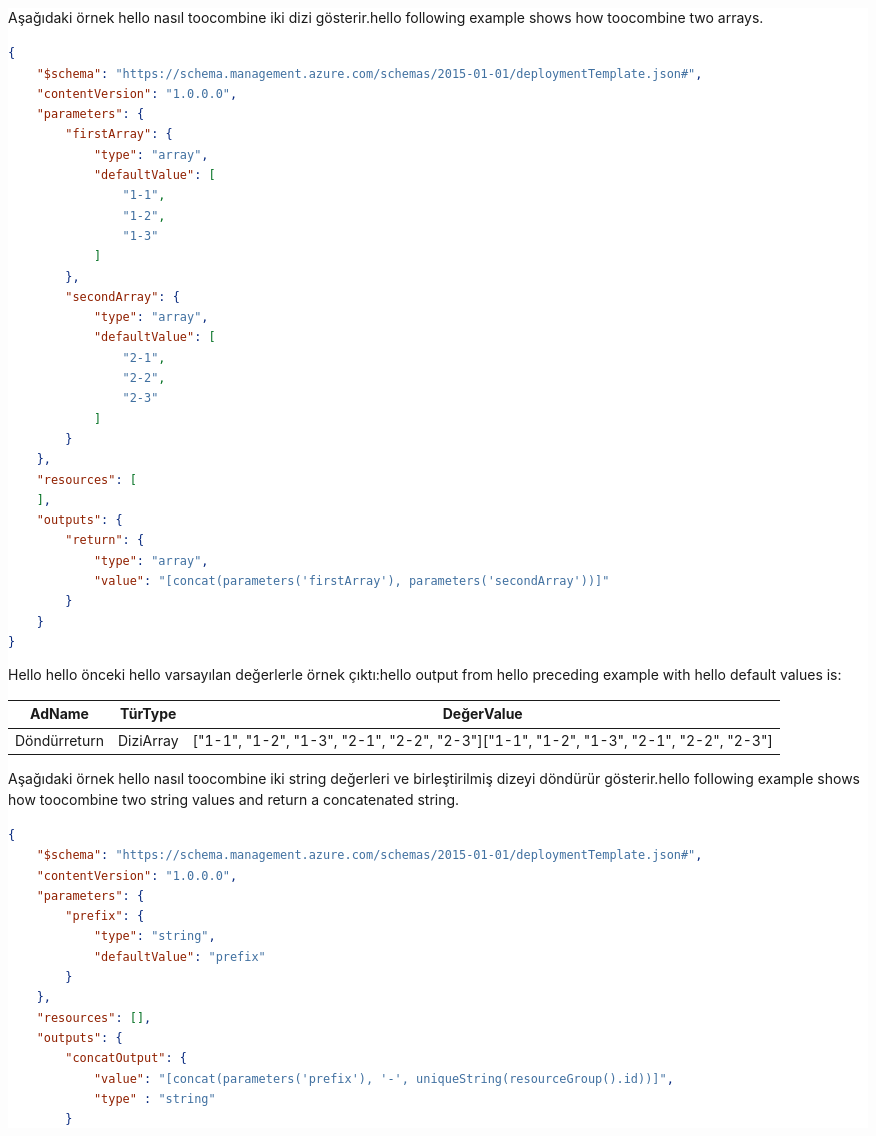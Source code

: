 <span data-ttu-id="c526f-210">Aşağıdaki örnek hello nasıl toocombine iki dizi gösterir.</span><span class="sxs-lookup"><span data-stu-id="c526f-210">hello following example shows how toocombine two arrays.</span></span>

```json
{
    "$schema": "https://schema.management.azure.com/schemas/2015-01-01/deploymentTemplate.json#",
    "contentVersion": "1.0.0.0",
    "parameters": { 
        "firstArray": { 
            "type": "array", 
            "defaultValue": [ 
                "1-1", 
                "1-2", 
                "1-3" 
            ] 
        },
        "secondArray": {
            "type": "array", 
            "defaultValue": [ 
                "2-1", 
                "2-2",
                "2-3" 
            ] 
        }
    },
    "resources": [
    ],
    "outputs": {
        "return": {
            "type": "array",
            "value": "[concat(parameters('firstArray'), parameters('secondArray'))]"
        }
    }
}
```

<span data-ttu-id="c526f-211">Hello hello önceki hello varsayılan değerlerle örnek çıktı:</span><span class="sxs-lookup"><span data-stu-id="c526f-211">hello output from hello preceding example with hello default values is:</span></span>

| <span data-ttu-id="c526f-212">Ad</span><span class="sxs-lookup"><span data-stu-id="c526f-212">Name</span></span> | <span data-ttu-id="c526f-213">Tür</span><span class="sxs-lookup"><span data-stu-id="c526f-213">Type</span></span> | <span data-ttu-id="c526f-214">Değer</span><span class="sxs-lookup"><span data-stu-id="c526f-214">Value</span></span> |
| ---- | ---- | ----- |
| <span data-ttu-id="c526f-215">Döndür</span><span class="sxs-lookup"><span data-stu-id="c526f-215">return</span></span> | <span data-ttu-id="c526f-216">Dizi</span><span class="sxs-lookup"><span data-stu-id="c526f-216">Array</span></span> | <span data-ttu-id="c526f-217">["1-1", "1-2", "1-3", "2-1", "2-2", "2-3"]</span><span class="sxs-lookup"><span data-stu-id="c526f-217">["1-1", "1-2", "1-3", "2-1", "2-2", "2-3"]</span></span> |

<span data-ttu-id="c526f-218">Aşağıdaki örnek hello nasıl toocombine iki string değerleri ve birleştirilmiş dizeyi döndürür gösterir.</span><span class="sxs-lookup"><span data-stu-id="c526f-218">hello following example shows how toocombine two string values and return a concatenated string.</span></span>

```json
{
    "$schema": "https://schema.management.azure.com/schemas/2015-01-01/deploymentTemplate.json#",
    "contentVersion": "1.0.0.0",
    "parameters": {
        "prefix": {
            "type": "string",
            "defaultValue": "prefix"
        }
    },
    "resources": [],
    "outputs": {
        "concatOutput": {
            "value": "[concat(parameters('prefix'), '-', uniqueString(resourceGroup().id))]",
            "type" : "string"
        }
```